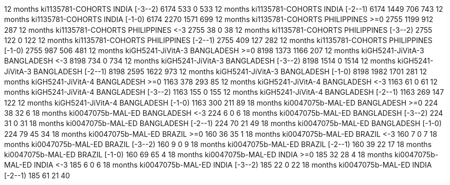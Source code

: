 12 months   ki1135781-COHORTS          INDIA                          [-3--2)     6174    533      0    533
12 months   ki1135781-COHORTS          INDIA                          [-2--1)     6174   1449    706    743
12 months   ki1135781-COHORTS          INDIA                          [-1-0)      6174   2270   1571    699
12 months   ki1135781-COHORTS          PHILIPPINES                    >=0         2755   1199    912    287
12 months   ki1135781-COHORTS          PHILIPPINES                    <-3         2755     38      0     38
12 months   ki1135781-COHORTS          PHILIPPINES                    [-3--2)     2755    122      0    122
12 months   ki1135781-COHORTS          PHILIPPINES                    [-2--1)     2755    409    127    282
12 months   ki1135781-COHORTS          PHILIPPINES                    [-1-0)      2755    987    506    481
12 months   kiGH5241-JiVitA-3          BANGLADESH                     >=0         8198   1373   1166    207
12 months   kiGH5241-JiVitA-3          BANGLADESH                     <-3         8198    734      0    734
12 months   kiGH5241-JiVitA-3          BANGLADESH                     [-3--2)     8198   1514      0   1514
12 months   kiGH5241-JiVitA-3          BANGLADESH                     [-2--1)     8198   2595   1622    973
12 months   kiGH5241-JiVitA-3          BANGLADESH                     [-1-0)      8198   1982   1701    281
12 months   kiGH5241-JiVitA-4          BANGLADESH                     >=0         1163    378    293     85
12 months   kiGH5241-JiVitA-4          BANGLADESH                     <-3         1163     61      0     61
12 months   kiGH5241-JiVitA-4          BANGLADESH                     [-3--2)     1163    155      0    155
12 months   kiGH5241-JiVitA-4          BANGLADESH                     [-2--1)     1163    269    147    122
12 months   kiGH5241-JiVitA-4          BANGLADESH                     [-1-0)      1163    300    211     89
18 months   ki0047075b-MAL-ED          BANGLADESH                     >=0          224     38     32      6
18 months   ki0047075b-MAL-ED          BANGLADESH                     <-3          224      6      0      6
18 months   ki0047075b-MAL-ED          BANGLADESH                     [-3--2)      224     31      0     31
18 months   ki0047075b-MAL-ED          BANGLADESH                     [-2--1)      224     70     21     49
18 months   ki0047075b-MAL-ED          BANGLADESH                     [-1-0)       224     79     45     34
18 months   ki0047075b-MAL-ED          BRAZIL                         >=0          160     36     35      1
18 months   ki0047075b-MAL-ED          BRAZIL                         <-3          160      7      0      7
18 months   ki0047075b-MAL-ED          BRAZIL                         [-3--2)      160      9      0      9
18 months   ki0047075b-MAL-ED          BRAZIL                         [-2--1)      160     39     22     17
18 months   ki0047075b-MAL-ED          BRAZIL                         [-1-0)       160     69     65      4
18 months   ki0047075b-MAL-ED          INDIA                          >=0          185     32     28      4
18 months   ki0047075b-MAL-ED          INDIA                          <-3          185      6      0      6
18 months   ki0047075b-MAL-ED          INDIA                          [-3--2)      185     22      0     22
18 months   ki0047075b-MAL-ED          INDIA                          [-2--1)      185     61     21     40